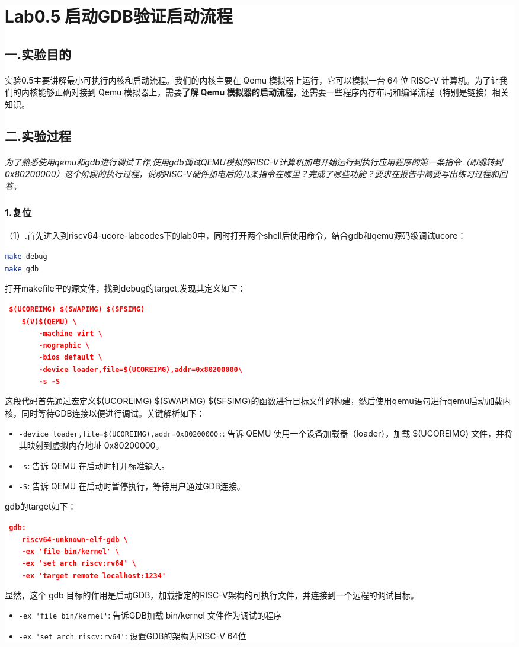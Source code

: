 # Lab0.5 启动GDB验证启动流程

## 一.实验目的

实验0.5主要讲解最小可执行内核和启动流程。我们的内核主要在 Qemu 模拟器上运行，它可以模拟一台 64 位 RISC-V 计算机。为了让我们的内核能够正确对接到 Qemu 模拟器上，需要**了解 Qemu 模拟器的启动流程**，还需要一些程序内存布局和编译流程（特别是链接）相关知识。

## 二.实验过程


*为了熟悉使用qemu和gdb进行调试工作,使用gdb调试QEMU模拟的RISC-V计算机加电开始运行到执行应用程序的第一条指令（即跳转到0x80200000）这个阶段的执行过程，说明RISC-V硬件加电后的几条指令在哪里？完成了哪些功能？要求在报告中简要写出练习过程和回答。*

### 1.复位

（1）.首先进入到riscv64-ucore-labcodes下的lab0中，同时打开两个shell后使用命令，结合gdb和qemu源码级调试ucore：

```bash
make debug
make gdb
```
打开makefile里的源文件，找到debug的target,发现其定义如下：
```json
 $(UCOREIMG) $(SWAPIMG) $(SFSIMG)
	$(V)$(QEMU) \
		-machine virt \
		-nographic \
		-bios default \
		-device loader,file=$(UCOREIMG),addr=0x80200000\
		-s -S   
```
这段代码首先通过宏定义$(UCOREIMG) $(SWAPIMG) $(SFSIMG)的函数进行目标文件的构建，然后使用qemu语句进行qemu启动加载内核，同时等待GDB连接以便进行调试。关键解析如下：

- `-device loader,file=$(UCOREIMG),addr=0x80200000:`: 告诉 QEMU 使用一个设备加载器（loader），加载 $(UCOREIMG) 文件，并将其映射到虚拟内存地址 0x80200000。

- `-s`: 告诉 QEMU 在启动时打开标准输入。

- `-S`: 告诉 QEMU 在启动时暂停执行，等待用户通过GDB连接。

gdb的target如下：
```json
 gdb:
	riscv64-unknown-elf-gdb \
    -ex 'file bin/kernel' \
    -ex 'set arch riscv:rv64' \
    -ex 'target remote localhost:1234'
```

显然，这个 gdb 目标的作用是启动GDB，加载指定的RISC-V架构的可执行文件，并连接到一个远程的调试目标。
- `-ex 'file bin/kernel'`: 告诉GDB加载 bin/kernel 文件作为调试的程序

- `-ex 'set arch riscv:rv64'`: 设置GDB的架构为RISC-V 64位
